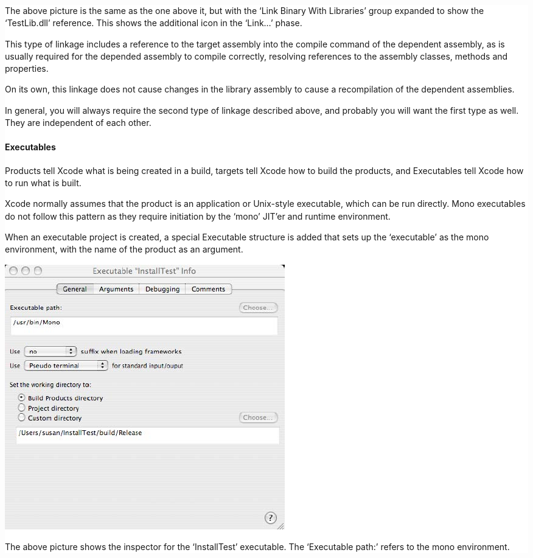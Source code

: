 The above picture is the same as the one above it, but with the ‘Link Binary With Libraries’ group expanded to show the ‘TestLib.dll’ reference. This shows the additional icon in the ‘Link…’ phase.

This type of linkage includes a reference to the target assembly into the compile command of the dependent assembly, as is usually required for the depended assembly to compile correctly, resolving references to the assembly classes, methods and properties.

On its own, this linkage does not cause changes in the library assembly to cause a recompilation of the dependent assemblies.

In general, you will always require the second type of linkage described above, and probably you will want the first type as well. They are independent of each other.

#### Executables

Products tell Xcode what is being created in a build, targets tell Xcode how to build the products, and Executables tell Xcode how to run what is built.

Xcode normally assumes that the product is an application or Unix-style executable, which can be run directly. Mono executables do not follow this pattern as they require initiation by the ‘mono’ JIT’er and runtime environment.

When an executable project is created, a special Executable structure is added that sets up the ‘executable’ as the mono environment, with the name of the product as an argument.

[![CSharpPlugin img 14.jpg](/archived/images/5/56/CSharpPlugin_img_14.jpg)](/archived/images/5/56/CSharpPlugin_img_14.jpg)

The above picture shows the inspector for the ‘InstallTest’ executable. The ‘Executable path:’ refers to the mono environment.
